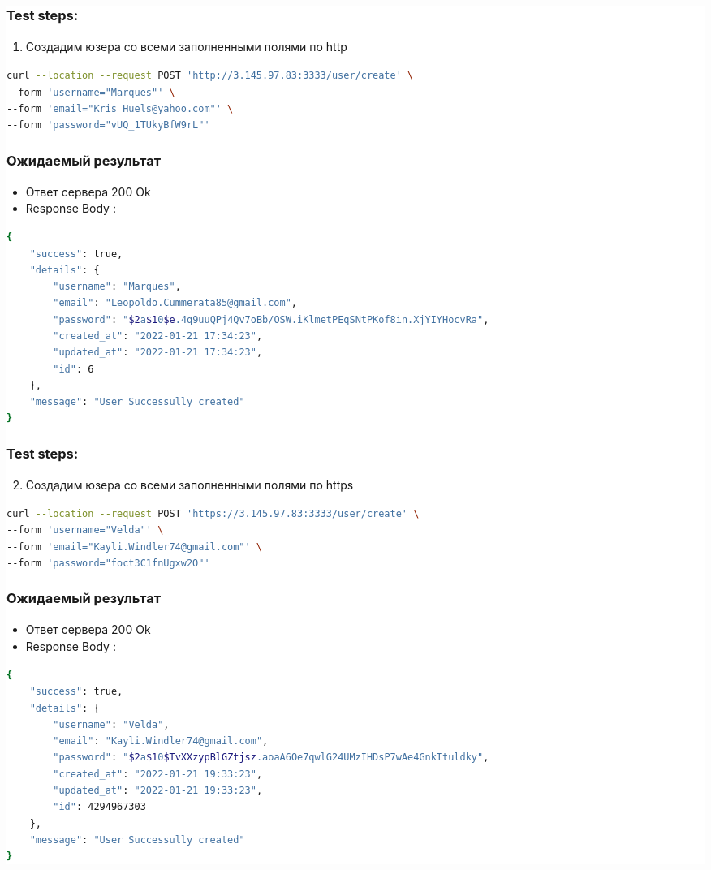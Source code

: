### Test steps:

1. Создадим юзера со всеми заполненными полями по http

``` bash
curl --location --request POST 'http://3.145.97.83:3333/user/create' \
--form 'username="Marques"' \
--form 'email="Kris_Huels@yahoo.com"' \
--form 'password="vUQ_1TUkyBfW9rL"'
```

### Ожидаемый результат

- Ответ сервера 200 Ok
- Response Body :

``` bash
{
    "success": true,
    "details": {
        "username": "Marques",
        "email": "Leopoldo.Cummerata85@gmail.com",
        "password": "$2a$10$e.4q9uuQPj4Qv7oBb/OSW.iKlmetPEqSNtPKof8in.XjYIYHocvRa",
        "created_at": "2022-01-21 17:34:23",
        "updated_at": "2022-01-21 17:34:23",
        "id": 6
    },
    "message": "User Successully created"
}
```

### Test steps:

2. Создадим юзера со всеми заполненными полями по https

``` bash
curl --location --request POST 'https://3.145.97.83:3333/user/create' \
--form 'username="Velda"' \
--form 'email="Kayli.Windler74@gmail.com"' \
--form 'password="foct3C1fnUgxw2O"'
```

### Ожидаемый результат

- Ответ сервера 200 Ok
- Response Body :

``` bash
{
    "success": true,
    "details": {
        "username": "Velda",
        "email": "Kayli.Windler74@gmail.com",
        "password": "$2a$10$TvXXzypBlGZtjsz.aoaA6Oe7qwlG24UMzIHDsP7wAe4GnkItuldky",
        "created_at": "2022-01-21 19:33:23",
        "updated_at": "2022-01-21 19:33:23",
        "id": 4294967303
    },
    "message": "User Successully created"
}
```
